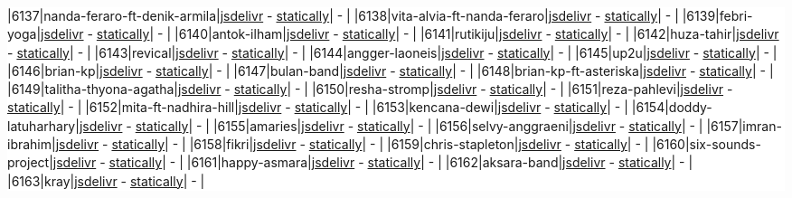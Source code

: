 |6137|nanda-feraro-ft-denik-armila|[jsdelivr](https://cdn.jsdelivr.net/gh/dbchord/a1-1-3/5001-10000/6001-6500/nanda-feraro-ft-denik-armila.webp) - [statically](https://cdn.statically.io/gh/dbchord/a1-1-3/i/5001-10000/6001-6500/nanda-feraro-ft-denik-armila.webp)| - |
|6138|vita-alvia-ft-nanda-feraro|[jsdelivr](https://cdn.jsdelivr.net/gh/dbchord/a1-1-3/5001-10000/6001-6500/vita-alvia-ft-nanda-feraro.webp) - [statically](https://cdn.statically.io/gh/dbchord/a1-1-3/i/5001-10000/6001-6500/vita-alvia-ft-nanda-feraro.webp)| - |
|6139|febri-yoga|[jsdelivr](https://cdn.jsdelivr.net/gh/dbchord/a1-1-3/5001-10000/6001-6500/febri-yoga.webp) - [statically](https://cdn.statically.io/gh/dbchord/a1-1-3/i/5001-10000/6001-6500/febri-yoga.webp)| - |
|6140|antok-ilham|[jsdelivr](https://cdn.jsdelivr.net/gh/dbchord/a1-1-3/5001-10000/6001-6500/antok-ilham.webp) - [statically](https://cdn.statically.io/gh/dbchord/a1-1-3/i/5001-10000/6001-6500/antok-ilham.webp)| - |
|6141|rutikiju|[jsdelivr](https://cdn.jsdelivr.net/gh/dbchord/a1-1-3/5001-10000/6001-6500/rutikiju.webp) - [statically](https://cdn.statically.io/gh/dbchord/a1-1-3/i/5001-10000/6001-6500/rutikiju.webp)| - |
|6142|huza-tahir|[jsdelivr](https://cdn.jsdelivr.net/gh/dbchord/a1-1-3/5001-10000/6001-6500/huza-tahir.webp) - [statically](https://cdn.statically.io/gh/dbchord/a1-1-3/i/5001-10000/6001-6500/huza-tahir.webp)| - |
|6143|revical|[jsdelivr](https://cdn.jsdelivr.net/gh/dbchord/a1-1-3/5001-10000/6001-6500/revical.webp) - [statically](https://cdn.statically.io/gh/dbchord/a1-1-3/i/5001-10000/6001-6500/revical.webp)| - |
|6144|angger-laoneis|[jsdelivr](https://cdn.jsdelivr.net/gh/dbchord/a1-1-3/5001-10000/6001-6500/angger-laoneis.webp) - [statically](https://cdn.statically.io/gh/dbchord/a1-1-3/i/5001-10000/6001-6500/angger-laoneis.webp)| - |
|6145|up2u|[jsdelivr](https://cdn.jsdelivr.net/gh/dbchord/a1-1-3/5001-10000/6001-6500/up2u.webp) - [statically](https://cdn.statically.io/gh/dbchord/a1-1-3/i/5001-10000/6001-6500/up2u.webp)| - |
|6146|brian-kp|[jsdelivr](https://cdn.jsdelivr.net/gh/dbchord/a1-1-3/5001-10000/6001-6500/brian-kp.webp) - [statically](https://cdn.statically.io/gh/dbchord/a1-1-3/i/5001-10000/6001-6500/brian-kp.webp)| - |
|6147|bulan-band|[jsdelivr](https://cdn.jsdelivr.net/gh/dbchord/a1-1-3/5001-10000/6001-6500/bulan-band.webp) - [statically](https://cdn.statically.io/gh/dbchord/a1-1-3/i/5001-10000/6001-6500/bulan-band.webp)| - |
|6148|brian-kp-ft-asteriska|[jsdelivr](https://cdn.jsdelivr.net/gh/dbchord/a1-1-3/5001-10000/6001-6500/brian-kp-ft-asteriska.webp) - [statically](https://cdn.statically.io/gh/dbchord/a1-1-3/i/5001-10000/6001-6500/brian-kp-ft-asteriska.webp)| - |
|6149|talitha-thyona-agatha|[jsdelivr](https://cdn.jsdelivr.net/gh/dbchord/a1-1-3/5001-10000/6001-6500/talitha-thyona-agatha.webp) - [statically](https://cdn.statically.io/gh/dbchord/a1-1-3/i/5001-10000/6001-6500/talitha-thyona-agatha.webp)| - |
|6150|resha-stromp|[jsdelivr](https://cdn.jsdelivr.net/gh/dbchord/a1-1-3/5001-10000/6001-6500/resha-stromp.webp) - [statically](https://cdn.statically.io/gh/dbchord/a1-1-3/i/5001-10000/6001-6500/resha-stromp.webp)| - |
|6151|reza-pahlevi|[jsdelivr](https://cdn.jsdelivr.net/gh/dbchord/a1-1-3/5001-10000/6001-6500/reza-pahlevi.webp) - [statically](https://cdn.statically.io/gh/dbchord/a1-1-3/i/5001-10000/6001-6500/reza-pahlevi.webp)| - |
|6152|mita-ft-nadhira-hill|[jsdelivr](https://cdn.jsdelivr.net/gh/dbchord/a1-1-3/5001-10000/6001-6500/mita-ft-nadhira-hill.webp) - [statically](https://cdn.statically.io/gh/dbchord/a1-1-3/i/5001-10000/6001-6500/mita-ft-nadhira-hill.webp)| - |
|6153|kencana-dewi|[jsdelivr](https://cdn.jsdelivr.net/gh/dbchord/a1-1-3/5001-10000/6001-6500/kencana-dewi.webp) - [statically](https://cdn.statically.io/gh/dbchord/a1-1-3/i/5001-10000/6001-6500/kencana-dewi.webp)| - |
|6154|doddy-latuharhary|[jsdelivr](https://cdn.jsdelivr.net/gh/dbchord/a1-1-3/5001-10000/6001-6500/doddy-latuharhary.webp) - [statically](https://cdn.statically.io/gh/dbchord/a1-1-3/i/5001-10000/6001-6500/doddy-latuharhary.webp)| - |
|6155|amaries|[jsdelivr](https://cdn.jsdelivr.net/gh/dbchord/a1-1-3/5001-10000/6001-6500/amaries.webp) - [statically](https://cdn.statically.io/gh/dbchord/a1-1-3/i/5001-10000/6001-6500/amaries.webp)| - |
|6156|selvy-anggraeni|[jsdelivr](https://cdn.jsdelivr.net/gh/dbchord/a1-1-3/5001-10000/6001-6500/selvy-anggraeni.webp) - [statically](https://cdn.statically.io/gh/dbchord/a1-1-3/i/5001-10000/6001-6500/selvy-anggraeni.webp)| - |
|6157|imran-ibrahim|[jsdelivr](https://cdn.jsdelivr.net/gh/dbchord/a1-1-3/5001-10000/6001-6500/imran-ibrahim.webp) - [statically](https://cdn.statically.io/gh/dbchord/a1-1-3/i/5001-10000/6001-6500/imran-ibrahim.webp)| - |
|6158|fikri|[jsdelivr](https://cdn.jsdelivr.net/gh/dbchord/a1-1-3/5001-10000/6001-6500/fikri.webp) - [statically](https://cdn.statically.io/gh/dbchord/a1-1-3/i/5001-10000/6001-6500/fikri.webp)| - |
|6159|chris-stapleton|[jsdelivr](https://cdn.jsdelivr.net/gh/dbchord/a1-1-3/5001-10000/6001-6500/chris-stapleton.webp) - [statically](https://cdn.statically.io/gh/dbchord/a1-1-3/i/5001-10000/6001-6500/chris-stapleton.webp)| - |
|6160|six-sounds-project|[jsdelivr](https://cdn.jsdelivr.net/gh/dbchord/a1-1-3/5001-10000/6001-6500/six-sounds-project.webp) - [statically](https://cdn.statically.io/gh/dbchord/a1-1-3/i/5001-10000/6001-6500/six-sounds-project.webp)| - |
|6161|happy-asmara|[jsdelivr](https://cdn.jsdelivr.net/gh/dbchord/a1-1-3/5001-10000/6001-6500/happy-asmara.webp) - [statically](https://cdn.statically.io/gh/dbchord/a1-1-3/i/5001-10000/6001-6500/happy-asmara.webp)| - |
|6162|aksara-band|[jsdelivr](https://cdn.jsdelivr.net/gh/dbchord/a1-1-3/5001-10000/6001-6500/aksara-band.webp) - [statically](https://cdn.statically.io/gh/dbchord/a1-1-3/i/5001-10000/6001-6500/aksara-band.webp)| - |
|6163|kray|[jsdelivr](https://cdn.jsdelivr.net/gh/dbchord/a1-1-3/5001-10000/6001-6500/kray.webp) - [statically](https://cdn.statically.io/gh/dbchord/a1-1-3/i/5001-10000/6001-6500/kray.webp)| - |